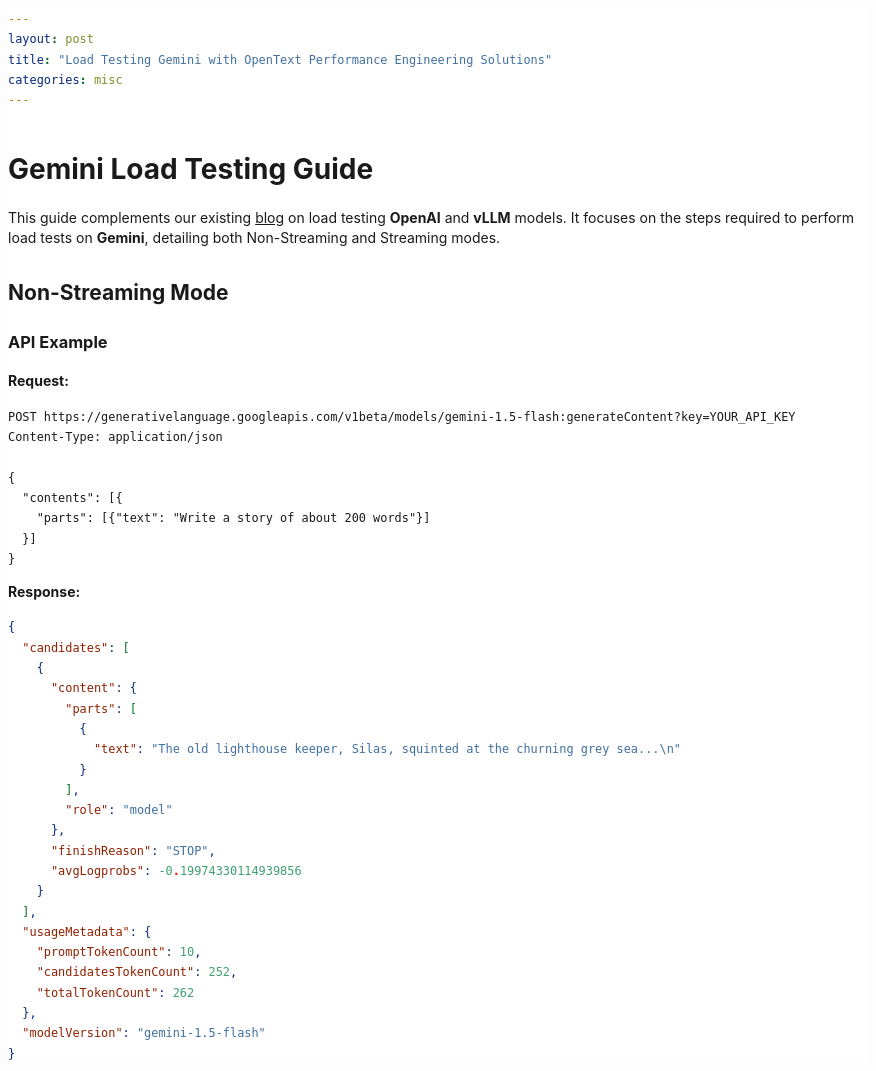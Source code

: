 ```yaml
---
layout: post
title: "Load Testing Gemini with OpenText Performance Engineering Solutions"
categories: misc
---
```


# Gemini Load Testing Guide
This guide complements our existing [blog](https://community.opentext.com/devops-cloud/b/devops-blog/posts/load-testing-openai-vllm-with-opentext-performance-engineering-solutions) on load testing **OpenAI** and **vLLM** models. It focuses on the steps required to perform load tests on **Gemini**, detailing both Non-Streaming and Streaming modes.
## Non-Streaming Mode

### API Example

**Request:**

```http
POST https://generativelanguage.googleapis.com/v1beta/models/gemini-1.5-flash:generateContent?key=YOUR_API_KEY
Content-Type: application/json

{
  "contents": [{
    "parts": [{"text": "Write a story of about 200 words"}]
  }]
}
```

**Response:**

```json
{
  "candidates": [
    {
      "content": {
        "parts": [
          {
            "text": "The old lighthouse keeper, Silas, squinted at the churning grey sea...\n"
          }
        ],
        "role": "model"
      },
      "finishReason": "STOP",
      "avgLogprobs": -0.19974330114939856
    }
  ],
  "usageMetadata": {
    "promptTokenCount": 10,
    "candidatesTokenCount": 252,
    "totalTokenCount": 262
  },
  "modelVersion": "gemini-1.5-flash"
}
```
